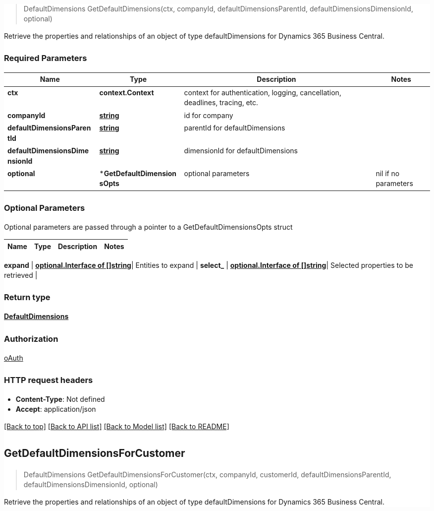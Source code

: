 > DefaultDimensions GetDefaultDimensions(ctx, companyId, defaultDimensionsParentId, defaultDimensionsDimensionId, optional)

Retrieve the properties and relationships of an object of type defaultDimensions for Dynamics 365 Business Central.

### Required Parameters


Name | Type | Description  | Notes
------------- | ------------- | ------------- | -------------
**ctx** | **context.Context** | context for authentication, logging, cancellation, deadlines, tracing, etc.
**companyId** | [**string**](.md)| id for company | 
**defaultDimensionsParentId** | [**string**](.md)| parentId for defaultDimensions | 
**defaultDimensionsDimensionId** | [**string**](.md)| dimensionId for defaultDimensions | 
 **optional** | ***GetDefaultDimensionsOpts** | optional parameters | nil if no parameters

### Optional Parameters

Optional parameters are passed through a pointer to a GetDefaultDimensionsOpts struct


Name | Type | Description  | Notes
------------- | ------------- | ------------- | -------------



 **expand** | [**optional.Interface of []string**](string.md)| Entities to expand | 
 **select_** | [**optional.Interface of []string**](string.md)| Selected properties to be retrieved | 

### Return type

[**DefaultDimensions**](defaultDimensions.md)

### Authorization

[oAuth](../README.md#oAuth)

### HTTP request headers

- **Content-Type**: Not defined
- **Accept**: application/json

[[Back to top]](#) [[Back to API list]](../README.md#documentation-for-api-endpoints)
[[Back to Model list]](../README.md#documentation-for-models)
[[Back to README]](../README.md)


## GetDefaultDimensionsForCustomer

> DefaultDimensions GetDefaultDimensionsForCustomer(ctx, companyId, customerId, defaultDimensionsParentId, defaultDimensionsDimensionId, optional)

Retrieve the properties and relationships of an object of type defaultDimensions for Dynamics 365 Business Central.
